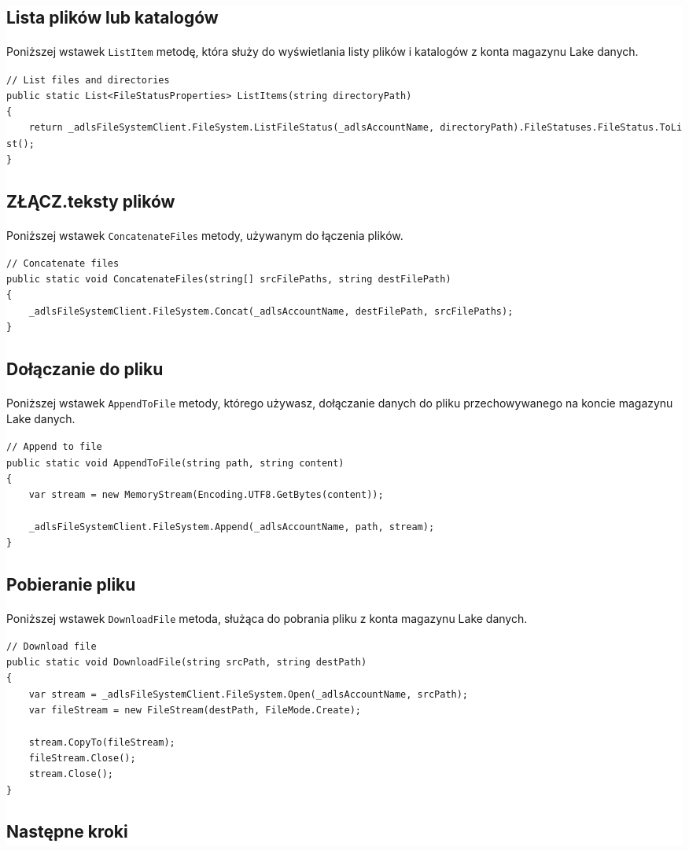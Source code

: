 ## <a name="list-file-or-directories"></a>Lista plików lub katalogów

Poniższej wstawek `ListItem` metodę, która służy do wyświetlania listy plików i katalogów z konta magazynu Lake danych.

    // List files and directories
    public static List<FileStatusProperties> ListItems(string directoryPath)
    {
        return _adlsFileSystemClient.FileSystem.ListFileStatus(_adlsAccountName, directoryPath).FileStatuses.FileStatus.ToList();
    }

## <a name="concatenate-files"></a>ZŁĄCZ.teksty plików

Poniższej wstawek `ConcatenateFiles` metody, używanym do łączenia plików. 

    // Concatenate files
    public static void ConcatenateFiles(string[] srcFilePaths, string destFilePath)
    {
        _adlsFileSystemClient.FileSystem.Concat(_adlsAccountName, destFilePath, srcFilePaths);
    }

## <a name="append-to-a-file"></a>Dołączanie do pliku

Poniższej wstawek `AppendToFile` metody, którego używasz, dołączanie danych do pliku przechowywanego na koncie magazynu Lake danych.

    // Append to file
    public static void AppendToFile(string path, string content)
    {
        var stream = new MemoryStream(Encoding.UTF8.GetBytes(content));
        
        _adlsFileSystemClient.FileSystem.Append(_adlsAccountName, path, stream);
    }

## <a name="download-a-file"></a>Pobieranie pliku

Poniższej wstawek `DownloadFile` metoda, służąca do pobrania pliku z konta magazynu Lake danych.

    // Download file
    public static void DownloadFile(string srcPath, string destPath)
    {
        var stream = _adlsFileSystemClient.FileSystem.Open(_adlsAccountName, srcPath);
        var fileStream = new FileStream(destPath, FileMode.Create);
        
        stream.CopyTo(fileStream);
        fileStream.Close();
        stream.Close();
    }

## <a name="next-steps"></a>Następne kroki
